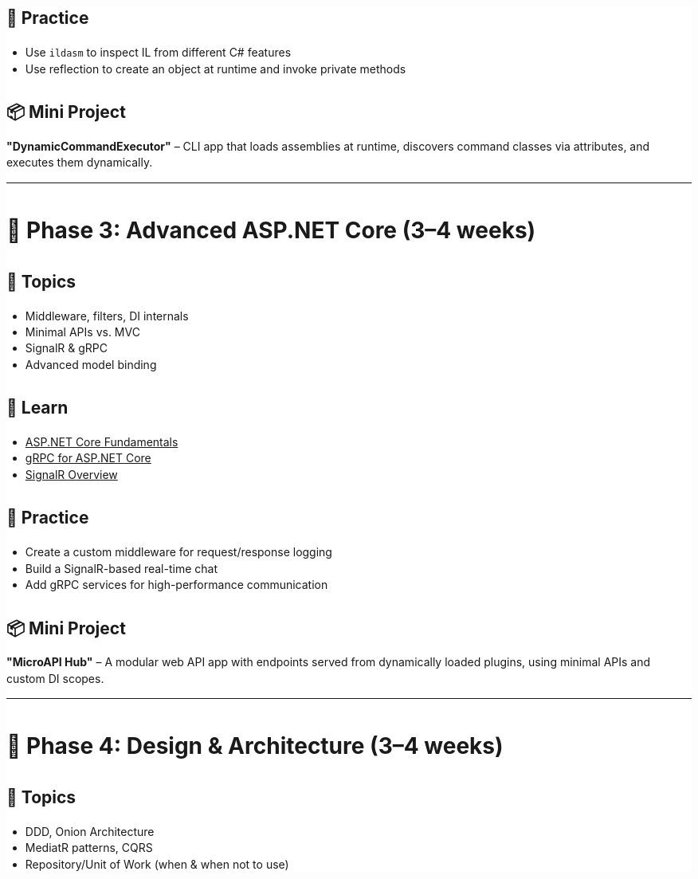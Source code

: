 ## 🧪 Practice

* Use `ildasm` to inspect IL from different C# features
* Use reflection to create an object at runtime and invoke private methods

## 📦 Mini Project

**"DynamicCommandExecutor"** – CLI app that loads assemblies at runtime, discovers command classes via attributes, and executes them dynamically.

---

# 🧱 Phase 3: **Advanced ASP.NET Core (3–4 weeks)**

## 🔹 Topics

* Middleware, filters, DI internals
* Minimal APIs vs. MVC
* SignalR & gRPC
* Advanced model binding

## 📘 Learn

* [ASP.NET Core Fundamentals](https://learn.microsoft.com/en-us/aspnet/core/fundamentals/)
* [gRPC for ASP.NET Core](https://learn.microsoft.com/en-us/aspnet/core/grpc/)
* [SignalR Overview](https://learn.microsoft.com/en-us/aspnet/core/signalr/introduction)

## 🧪 Practice

* Create a custom middleware for request/response logging
* Build a SignalR-based real-time chat
* Add gRPC services for high-performance communication

## 📦 Mini Project

**"MicroAPI Hub"** – A modular web API app with endpoints served from dynamically loaded plugins, using minimal APIs and custom DI scopes.

---

# 🧠 Phase 4: **Design & Architecture (3–4 weeks)**

## 🔹 Topics

* DDD, Onion Architecture
* MediatR patterns, CQRS
* Repository/Unit of Work (when & when not to use)
